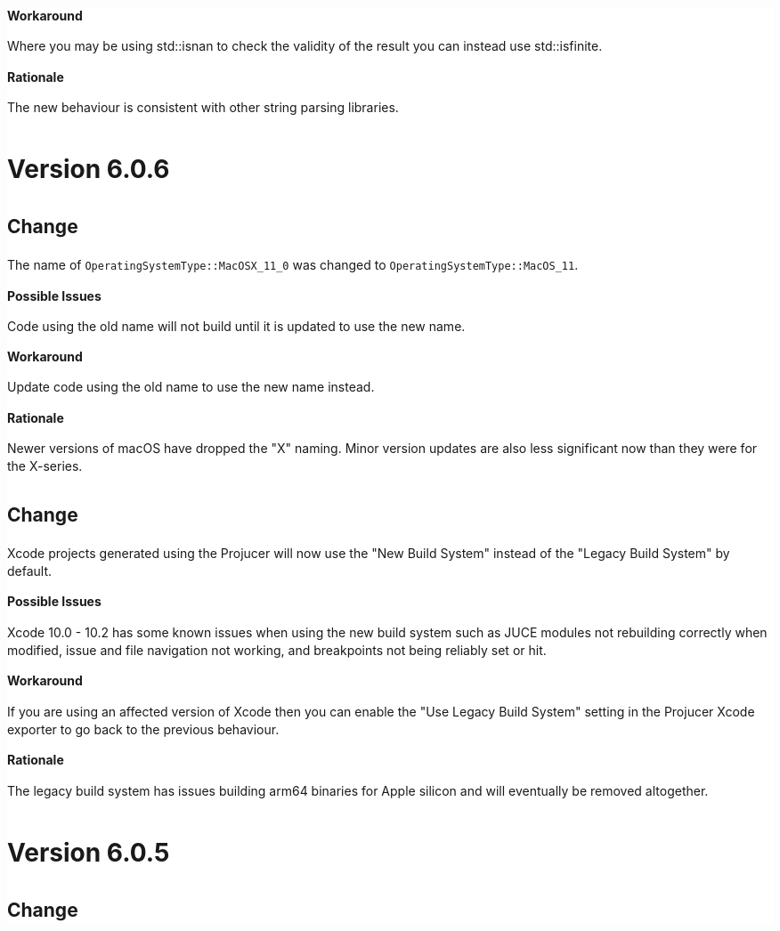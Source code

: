 **Workaround**

Where you may be using std::isnan to check the validity of the result you can
instead use std::isfinite.

**Rationale**

The new behaviour is consistent with other string parsing libraries.


# Version 6.0.6

## Change

The name of `OperatingSystemType::MacOSX_11_0` was changed to
`OperatingSystemType::MacOS_11`.

**Possible Issues**

Code using the old name will not build until it is updated to use the new name.

**Workaround**

Update code using the old name to use the new name instead.

**Rationale**

Newer versions of macOS have dropped the "X" naming. Minor version updates are
also less significant now than they were for the X-series.


## Change

Xcode projects generated using the Projucer will now use the "New Build System"
instead of the "Legacy Build System" by default.

**Possible Issues**

Xcode 10.0 - 10.2 has some known issues when using the new build system such as
JUCE modules not rebuilding correctly when modified, issue and file navigation
not working, and breakpoints not being reliably set or hit.

**Workaround**

If you are using an affected version of Xcode then you can enable the "Use
Legacy Build System" setting in the Projucer Xcode exporter to go back to the
previous behaviour.

**Rationale**

The legacy build system has issues building arm64 binaries for Apple silicon
and will eventually be removed altogether.


# Version 6.0.5

## Change

